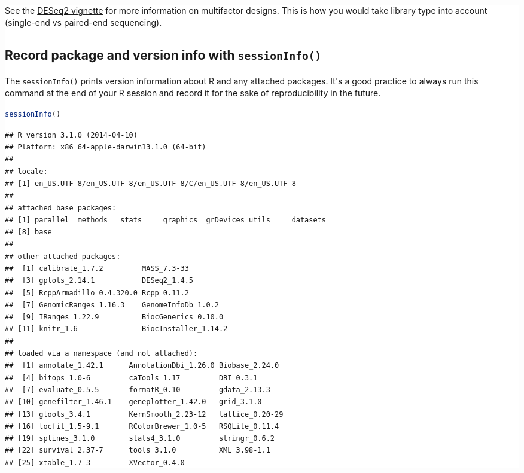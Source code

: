 See the [DESeq2 vignette](http://www.bioconductor.org/packages/release/bioc/vignettes/DESeq2/inst/doc/DESeq2.pdf) for more information on multifactor designs. This is how you would take library type into account (single-end vs paired-end sequencing).

## Record package and version info with `sessionInfo()`

The `sessionInfo()` prints version information about R and any attached packages. It's a good practice to always run this command at the end of your R session and record it for the sake of reproducibility in the future.


```r
sessionInfo()
```

```
## R version 3.1.0 (2014-04-10)
## Platform: x86_64-apple-darwin13.1.0 (64-bit)
## 
## locale:
## [1] en_US.UTF-8/en_US.UTF-8/en_US.UTF-8/C/en_US.UTF-8/en_US.UTF-8
## 
## attached base packages:
## [1] parallel  methods   stats     graphics  grDevices utils     datasets 
## [8] base     
## 
## other attached packages:
##  [1] calibrate_1.7.2         MASS_7.3-33            
##  [3] gplots_2.14.1           DESeq2_1.4.5           
##  [5] RcppArmadillo_0.4.320.0 Rcpp_0.11.2            
##  [7] GenomicRanges_1.16.3    GenomeInfoDb_1.0.2     
##  [9] IRanges_1.22.9          BiocGenerics_0.10.0    
## [11] knitr_1.6               BiocInstaller_1.14.2   
## 
## loaded via a namespace (and not attached):
##  [1] annotate_1.42.1      AnnotationDbi_1.26.0 Biobase_2.24.0      
##  [4] bitops_1.0-6         caTools_1.17         DBI_0.3.1           
##  [7] evaluate_0.5.5       formatR_0.10         gdata_2.13.3        
## [10] genefilter_1.46.1    geneplotter_1.42.0   grid_3.1.0          
## [13] gtools_3.4.1         KernSmooth_2.23-12   lattice_0.20-29     
## [16] locfit_1.5-9.1       RColorBrewer_1.0-5   RSQLite_0.11.4      
## [19] splines_3.1.0        stats4_3.1.0         stringr_0.6.2       
## [22] survival_2.37-7      tools_3.1.0          XML_3.98-1.1        
## [25] xtable_1.7-3         XVector_0.4.0
```
